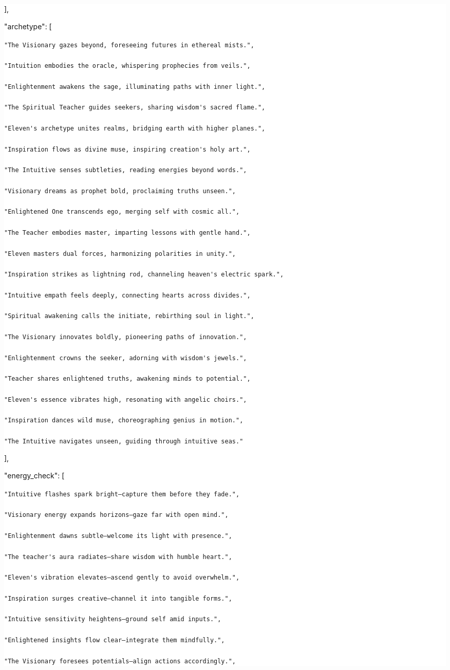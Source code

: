   \],

  "archetype": \[

    "The Visionary gazes beyond, foreseeing futures in ethereal mists.",

    "Intuition embodies the oracle, whispering prophecies from veils.",

    "Enlightenment awakens the sage, illuminating paths with inner light.",

    "The Spiritual Teacher guides seekers, sharing wisdom's sacred flame.",

    "Eleven's archetype unites realms, bridging earth with higher planes.",

    "Inspiration flows as divine muse, inspiring creation's holy art.",

    "The Intuitive senses subtleties, reading energies beyond words.",

    "Visionary dreams as prophet bold, proclaiming truths unseen.",

    "Enlightened One transcends ego, merging self with cosmic all.",

    "The Teacher embodies master, imparting lessons with gentle hand.",

    "Eleven masters dual forces, harmonizing polarities in unity.",

    "Inspiration strikes as lightning rod, channeling heaven's electric spark.",

    "Intuitive empath feels deeply, connecting hearts across divides.",

    "Spiritual awakening calls the initiate, rebirthing soul in light.",

    "The Visionary innovates boldly, pioneering paths of innovation.",

    "Enlightenment crowns the seeker, adorning with wisdom's jewels.",

    "Teacher shares enlightened truths, awakening minds to potential.",

    "Eleven's essence vibrates high, resonating with angelic choirs.",

    "Inspiration dances wild muse, choreographing genius in motion.",

    "The Intuitive navigates unseen, guiding through intuitive seas."

  \],

  "energy_check": \[

    "Intuitive flashes spark bright—capture them before they fade.",

    "Visionary energy expands horizons—gaze far with open mind.",

    "Enlightenment dawns subtle—welcome its light with presence.",

    "The teacher's aura radiates—share wisdom with humble heart.",

    "Eleven's vibration elevates—ascend gently to avoid overwhelm.",

    "Inspiration surges creative—channel it into tangible forms.",

    "Intuitive sensitivity heightens—ground self amid inputs.",

    "Enlightened insights flow clear—integrate them mindfully.",

    "The Visionary foresees potentials—align actions accordingly.",
